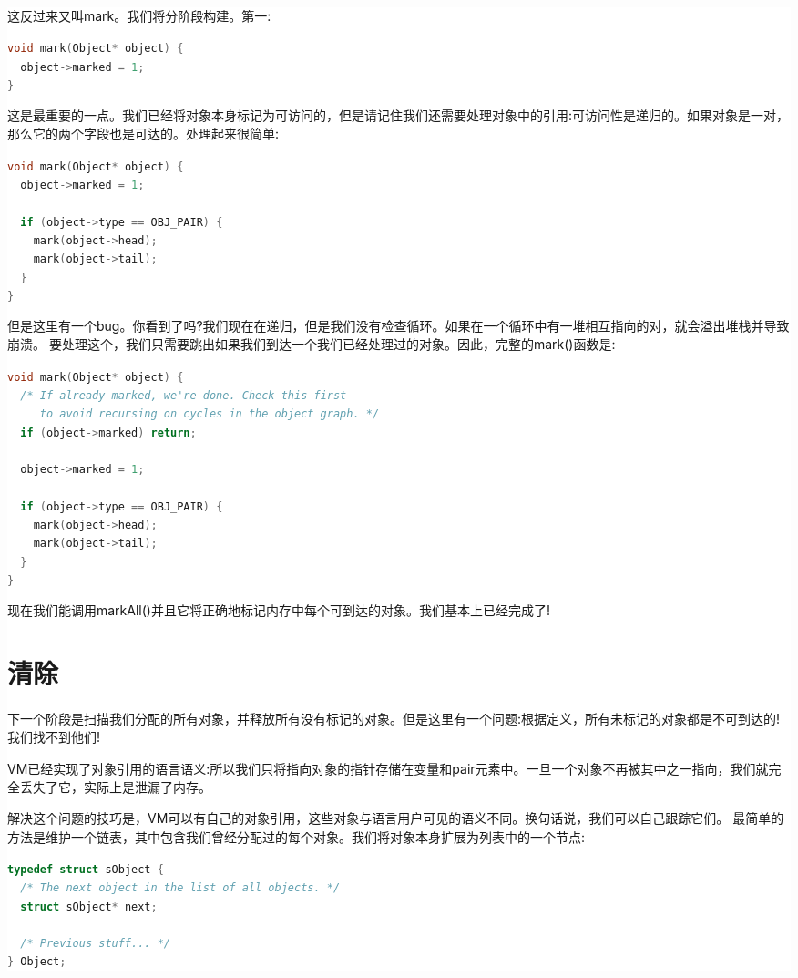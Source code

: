 这反过来又叫mark。我们将分阶段构建。第一:

```c
void mark(Object* object) {
  object->marked = 1;
}
```

这是最重要的一点。我们已经将对象本身标记为可访问的，但是请记住我们还需要处理对象中的引用:可访问性是递归的。如果对象是一对，那么它的两个字段也是可达的。处理起来很简单:

```c
void mark(Object* object) {
  object->marked = 1;

  if (object->type == OBJ_PAIR) {
    mark(object->head);
    mark(object->tail);
  }
}
```

但是这里有一个bug。你看到了吗?我们现在在递归，但是我们没有检查循环。如果在一个循环中有一堆相互指向的对，就会溢出堆栈并导致崩溃。
要处理这个，我们只需要跳出如果我们到达一个我们已经处理过的对象。因此，完整的mark()函数是:

```c
void mark(Object* object) {
  /* If already marked, we're done. Check this first
     to avoid recursing on cycles in the object graph. */
  if (object->marked) return;

  object->marked = 1;

  if (object->type == OBJ_PAIR) {
    mark(object->head);
    mark(object->tail);
  }
}
```

现在我们能调用markAll()并且它将正确地标记内存中每个可到达的对象。我们基本上已经完成了!

# 清除
下一个阶段是扫描我们分配的所有对象，并释放所有没有标记的对象。但是这里有一个问题:根据定义，所有未标记的对象都是不可到达的!我们找不到他们!

VM已经实现了对象引用的语言语义:所以我们只将指向对象的指针存储在变量和pair元素中。一旦一个对象不再被其中之一指向，我们就完全丢失了它，实际上是泄漏了内存。

解决这个问题的技巧是，VM可以有自己的对象引用，这些对象与语言用户可见的语义不同。换句话说，我们可以自己跟踪它们。
最简单的方法是维护一个链表，其中包含我们曾经分配过的每个对象。我们将对象本身扩展为列表中的一个节点:

```c
typedef struct sObject {
  /* The next object in the list of all objects. */
  struct sObject* next;

  /* Previous stuff... */
} Object;
```
